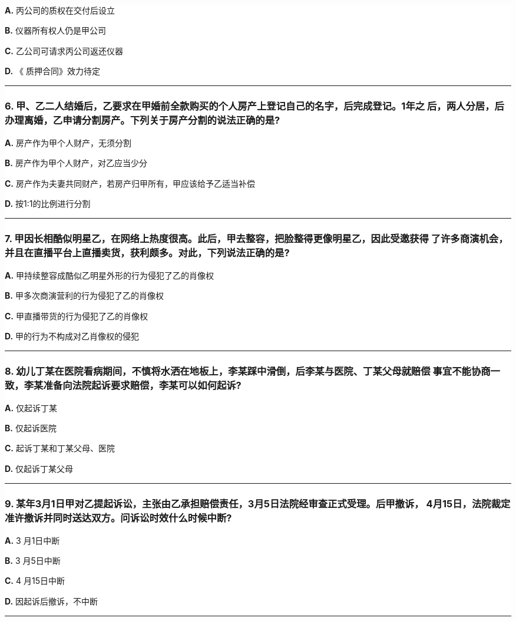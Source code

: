 **A.** 丙公司的质权在交付后设立

**B.** 仪器所有权人仍是甲公司

**C.** 乙公司可请求丙公司返还仪器

**D.** 《 质押合同》效力待定

---

### 6. 甲、乙二人结婚后，乙要求在甲婚前全款购买的个人房产上登记自己的名字，后完成登记。1年之 后，两人分居，后办理离婚，乙申请分割房产。下列关于房产分割的说法正确的是?

**A.** 房产作为甲个人财产，无须分割

**B.** 房产作为甲个人财产，对乙应当少分

**C.** 房产作为夫妻共同财产，若房产归甲所有，甲应该给予乙适当补偿

**D.** 按1:1的比例进行分割

---

### 7. 甲因长相酷似明星乙，在网络上热度很高。此后，甲去整容，把脸整得更像明星乙，因此受邀获得 了许多商演机会，并且在直播平台上直播卖货，获利颇多。对此，下列说法正确的是?

**A.** 甲持续整容成酷似乙明星外形的行为侵犯了乙的肖像权

**B.** 甲多次商演营利的行为侵犯了乙的肖像权

**C.** 甲直播带货的行为侵犯了乙的肖像权

**D.** 甲的行为不构成对乙肖像权的侵犯

---

### 8. 幼儿丁某在医院看病期间，不慎将水洒在地板上，李某踩中滑倒，后李某与医院、丁某父母就赔偿 事宜不能协商一致，李某准备向法院起诉要求赔偿，李某可以如何起诉?

**A.** 仅起诉丁某

**B.** 仅起诉医院

**C.** 起诉丁某和丁某父母、医院

**D.** 仅起诉丁某父母

---

### 9. 某年3月1日甲对乙提起诉讼，主张由乙承担赔偿责任，3月5日法院经审查正式受理。后甲撤诉， 4月15日，法院裁定准许撤诉并同时送达双方。问诉讼时效什么时候中断?

**A.** 3 月1日中断

**B.** 3 月5日中断

**C.** 4 月15日中断

**D.** 因起诉后撤诉，不中断

---